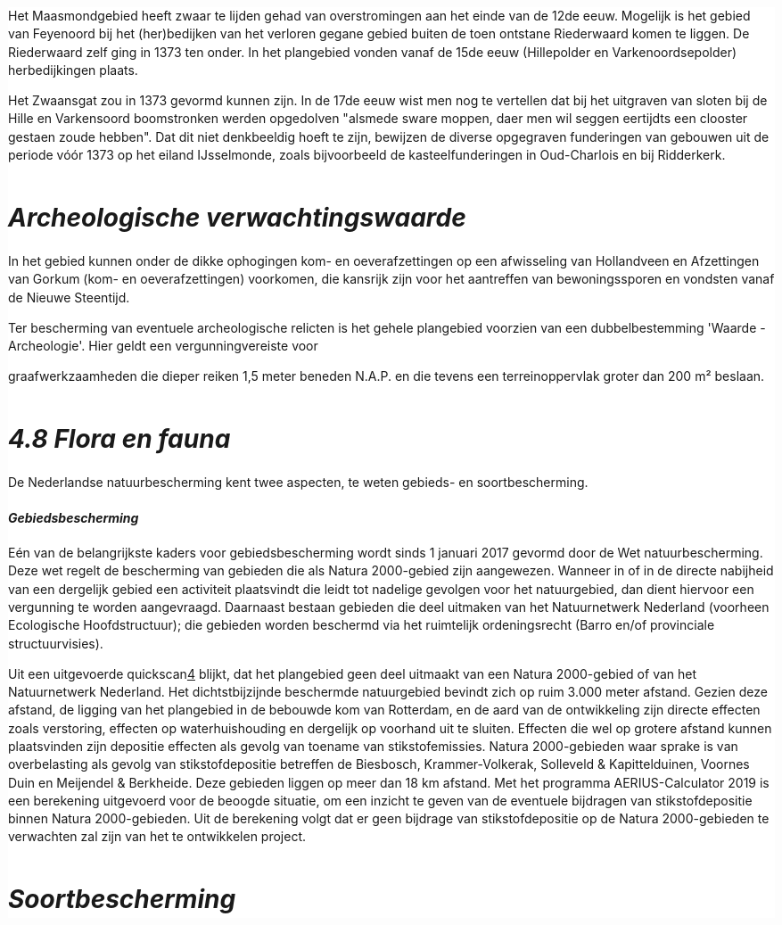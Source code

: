 Het Maasmondgebied heeft zwaar te lijden gehad van overstromingen aan het einde van de 12de eeuw. Mogelijk is het gebied van Feyenoord bij het (her)bedijken van het verloren gegane gebied buiten de toen ontstane Riederwaard komen te liggen. De Riederwaard zelf ging in 1373 ten onder. In het plangebied vonden vanaf de 15de eeuw (Hillepolder en Varkenoordsepolder) herbedijkingen plaats.

Het Zwaansgat zou in 1373 gevormd kunnen zijn. In de 17de eeuw wist men nog te vertellen dat bij het uitgraven van sloten bij de Hille en Varkensoord boomstronken werden opgedolven "alsmede sware moppen, daer men wil seggen eertijdts een clooster gestaen zoude hebben". Dat dit niet denkbeeldig hoeft te zijn, bewijzen de diverse opgegraven funderingen van gebouwen uit de periode vóór 1373 op het eiland IJsselmonde, zoals bijvoorbeeld de kasteelfunderingen in Oud-Charlois en bij Ridderkerk.

# *Archeologische verwachtingswaarde*

In het gebied kunnen onder de dikke ophogingen kom- en oeverafzettingen op een afwisseling van Hollandveen en Afzettingen van Gorkum (kom- en oeverafzettingen) voorkomen, die kansrijk zijn voor het aantreffen van bewoningssporen en vondsten vanaf de Nieuwe Steentijd.

Ter bescherming van eventuele archeologische relicten is het gehele plangebied voorzien van een dubbelbestemming 'Waarde - Archeologie'. Hier geldt een vergunningvereiste voor

graafwerkzaamheden die dieper reiken 1,5 meter beneden N.A.P. en die tevens een terreinoppervlak groter dan 200 m² beslaan.

# *4.8 Flora en fauna*

De Nederlandse natuurbescherming kent twee aspecten, te weten gebieds- en soortbescherming.

#### *Gebiedsbescherming*

Eén van de belangrijkste kaders voor gebiedsbescherming wordt sinds 1 januari 2017 gevormd door de Wet natuurbescherming. Deze wet regelt de bescherming van gebieden die als Natura 2000-gebied zijn aangewezen. Wanneer in of in de directe nabijheid van een dergelijk gebied een activiteit plaatsvindt die leidt tot nadelige gevolgen voor het natuurgebied, dan dient hiervoor een vergunning te worden aangevraagd. Daarnaast bestaan gebieden die deel uitmaken van het Natuurnetwerk Nederland (voorheen Ecologische Hoofdstructuur); die gebieden worden beschermd via het ruimtelijk ordeningsrecht (Barro en/of provinciale structuurvisies).

Uit een uitgevoerde quickscan[4](#page-29-0) blijkt, dat het plangebied geen deel uitmaakt van een Natura 2000-gebied of van het Natuurnetwerk Nederland. Het dichtstbijzijnde beschermde natuurgebied bevindt zich op ruim 3.000 meter afstand. Gezien deze afstand, de ligging van het plangebied in de bebouwde kom van Rotterdam, en de aard van de ontwikkeling zijn directe effecten zoals verstoring, effecten op waterhuishouding en dergelijk op voorhand uit te sluiten. Effecten die wel op grotere afstand kunnen plaatsvinden zijn depositie effecten als gevolg van toename van stikstofemissies. Natura 2000-gebieden waar sprake is van overbelasting als gevolg van stikstofdepositie betreffen de Biesbosch, Krammer-Volkerak, Solleveld & Kapittelduinen, Voornes Duin en Meijendel & Berkheide. Deze gebieden liggen op meer dan 18 km afstand. Met het programma AERIUS-Calculator 2019 is een berekening uitgevoerd voor de beoogde situatie, om een inzicht te geven van de eventuele bijdragen van stikstofdepositie binnen Natura 2000-gebieden. Uit de berekening volgt dat er geen bijdrage van stikstofdepositie op de Natura 2000-gebieden te verwachten zal zijn van het te ontwikkelen project.

# *Soortbescherming*
